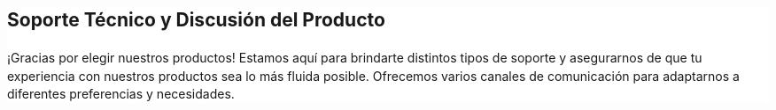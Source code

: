## Soporte Técnico y Discusión del Producto

¡Gracias por elegir nuestros productos! Estamos aquí para brindarte distintos tipos de soporte y asegurarnos de que tu experiencia con nuestros productos sea lo más fluida posible. Ofrecemos varios canales de comunicación para adaptarnos a diferentes preferencias y necesidades.

<div class="button_tech_support_container">
<a href="https://forum.seeedstudio.com/" class="button_forum"></a> 
<a href="https://www.seeedstudio.com/contacts" class="button_email"></a>
</div>

<div class="button_tech_support_container">
<a href="https://discord.gg/eWkprNDMU7" class="button_discord"></a> 
<a href="https://github.com/Seeed-Studio/wiki-documents/discussions/69" class="button_discussion"></a>
</div>

